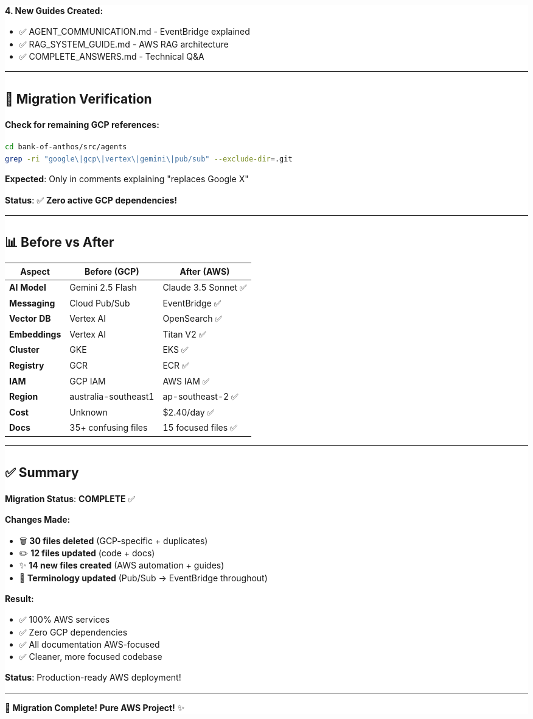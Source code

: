 **4. New Guides Created:**
- ✅ AGENT_COMMUNICATION.md - EventBridge explained
- ✅ RAG_SYSTEM_GUIDE.md - AWS RAG architecture
- ✅ COMPLETE_ANSWERS.md - Technical Q&A

---

## 🎯 **Migration Verification**

**Check for remaining GCP references:**
```bash
cd bank-of-anthos/src/agents
grep -ri "google\|gcp\|vertex\|gemini\|pub/sub" --exclude-dir=.git
```

**Expected**: Only in comments explaining "replaces Google X"

**Status**: ✅ **Zero active GCP dependencies!**

---

## 📊 **Before vs After**

| Aspect | Before (GCP) | After (AWS) |
|--------|-------------|-------------|
| **AI Model** | Gemini 2.5 Flash | Claude 3.5 Sonnet ✅ |
| **Messaging** | Cloud Pub/Sub | EventBridge ✅ |
| **Vector DB** | Vertex AI | OpenSearch ✅ |
| **Embeddings** | Vertex AI | Titan V2 ✅ |
| **Cluster** | GKE | EKS ✅ |
| **Registry** | GCR | ECR ✅ |
| **IAM** | GCP IAM | AWS IAM ✅ |
| **Region** | australia-southeast1 | ap-southeast-2 ✅ |
| **Cost** | Unknown | $2.40/day ✅ |
| **Docs** | 35+ confusing files | 15 focused files ✅ |

---

## ✅ **Summary**

**Migration Status**: **COMPLETE** ✅

**Changes Made:**
- 🗑️ **30 files deleted** (GCP-specific + duplicates)
- ✏️ **12 files updated** (code + docs)
- ✨ **14 new files created** (AWS automation + guides)
- 🔄 **Terminology updated** (Pub/Sub → EventBridge throughout)

**Result:**
- ✅ 100% AWS services
- ✅ Zero GCP dependencies
- ✅ All documentation AWS-focused
- ✅ Cleaner, more focused codebase

**Status**: Production-ready AWS deployment!

---

**🎊 Migration Complete! Pure AWS Project!** ✨

